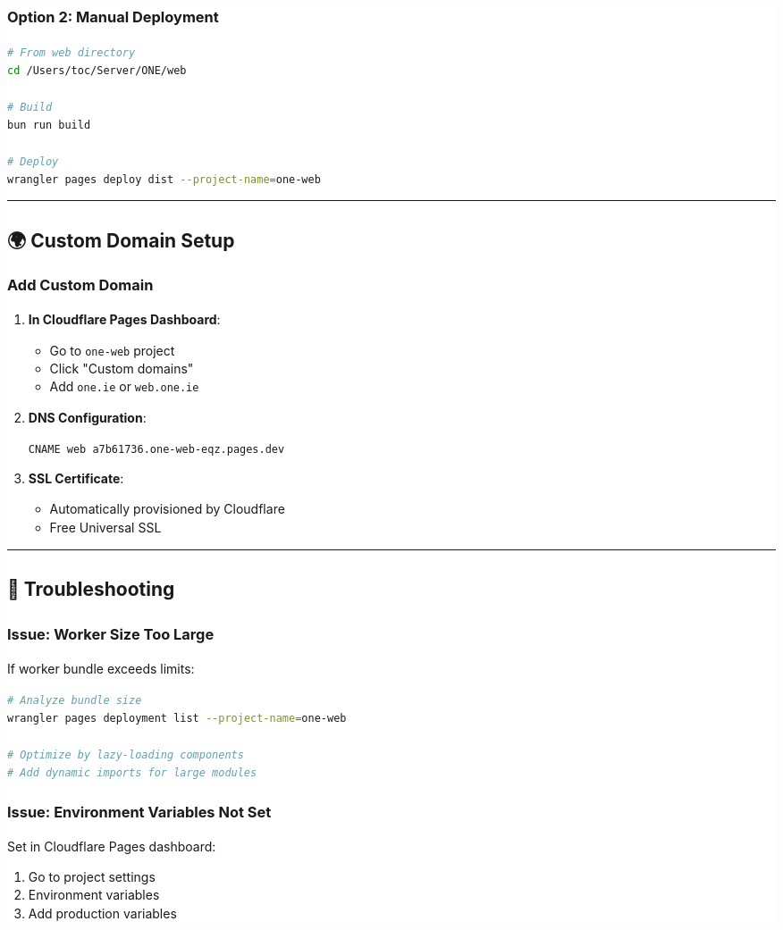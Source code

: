 ### Option 2: Manual Deployment

```bash
# From web directory
cd /Users/toc/Server/ONE/web

# Build
bun run build

# Deploy
wrangler pages deploy dist --project-name=one-web
```

---

## 🌍 Custom Domain Setup

### Add Custom Domain

1. **In Cloudflare Pages Dashboard**:
   - Go to `one-web` project
   - Click "Custom domains"
   - Add `one.ie` or `web.one.ie`

2. **DNS Configuration**:
   ```
   CNAME web a7b61736.one-web-eqz.pages.dev
   ```

3. **SSL Certificate**:
   - Automatically provisioned by Cloudflare
   - Free Universal SSL

---

## 🐛 Troubleshooting

### Issue: Worker Size Too Large

If worker bundle exceeds limits:

```bash
# Analyze bundle size
wrangler pages deployment list --project-name=one-web

# Optimize by lazy-loading components
# Add dynamic imports for large modules
```

### Issue: Environment Variables Not Set

Set in Cloudflare Pages dashboard:
1. Go to project settings
2. Environment variables
3. Add production variables
